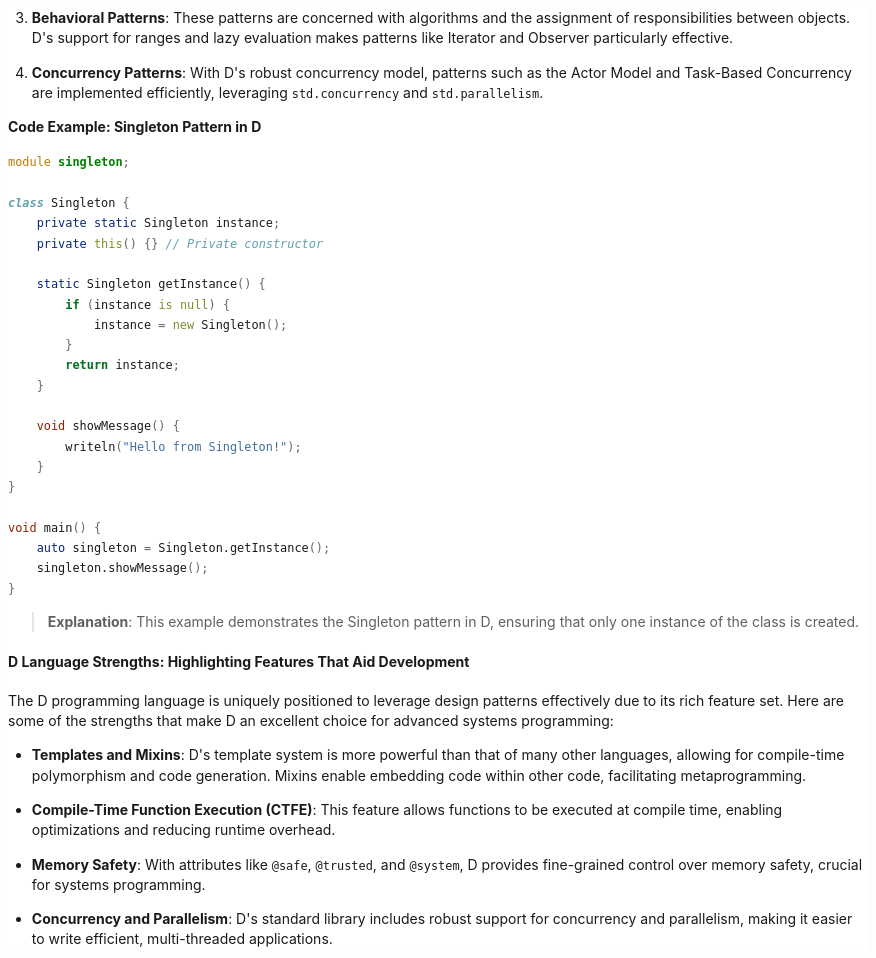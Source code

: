 3. **Behavioral Patterns**: These patterns are concerned with algorithms and the assignment of responsibilities between objects. D's support for ranges and lazy evaluation makes patterns like Iterator and Observer particularly effective.

4. **Concurrency Patterns**: With D's robust concurrency model, patterns such as the Actor Model and Task-Based Concurrency are implemented efficiently, leveraging `std.concurrency` and `std.parallelism`.

**Code Example: Singleton Pattern in D**

```d
module singleton;

class Singleton {
    private static Singleton instance;
    private this() {} // Private constructor

    static Singleton getInstance() {
        if (instance is null) {
            instance = new Singleton();
        }
        return instance;
    }

    void showMessage() {
        writeln("Hello from Singleton!");
    }
}

void main() {
    auto singleton = Singleton.getInstance();
    singleton.showMessage();
}
```

> **Explanation**: This example demonstrates the Singleton pattern in D, ensuring that only one instance of the class is created.

#### D Language Strengths: Highlighting Features That Aid Development

The D programming language is uniquely positioned to leverage design patterns effectively due to its rich feature set. Here are some of the strengths that make D an excellent choice for advanced systems programming:

- **Templates and Mixins**: D's template system is more powerful than that of many other languages, allowing for compile-time polymorphism and code generation. Mixins enable embedding code within other code, facilitating metaprogramming.

- **Compile-Time Function Execution (CTFE)**: This feature allows functions to be executed at compile time, enabling optimizations and reducing runtime overhead.

- **Memory Safety**: With attributes like `@safe`, `@trusted`, and `@system`, D provides fine-grained control over memory safety, crucial for systems programming.

- **Concurrency and Parallelism**: D's standard library includes robust support for concurrency and parallelism, making it easier to write efficient, multi-threaded applications.
